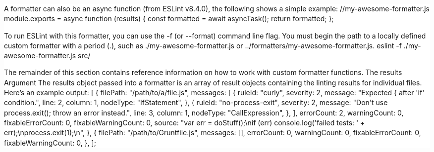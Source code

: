 



A formatter can also be an async function (from ESLint v8.4.0), the following shows a simple example:
//my-awesome-formatter.js
module.exports = async function (results) {
	const formatted = await asyncTask();
	return formatted;
};






To run ESLint with this formatter, you can use the -f (or --format) command line flag. You must begin the path to a locally defined custom formatter with a period (.), such as ./my-awesome-formatter.js or ../formatters/my-awesome-formatter.js.
eslint -f ./my-awesome-formatter.js src/


The remainder of this section contains reference information on how to work with custom formatter functions.
The results Argument
The results object passed into a formatter is an array of result objects containing the linting results for individual files. Here’s an example output:
[
	{
		filePath: "/path/to/a/file.js",
		messages: [
			{
				ruleId: "curly",
				severity: 2,
				message: "Expected { after 'if' condition.",
				line: 2,
				column: 1,
				nodeType: "IfStatement",
			},
			{
				ruleId: "no-process-exit",
				severity: 2,
				message: "Don't use process.exit(); throw an error instead.",
				line: 3,
				column: 1,
				nodeType: "CallExpression",
			},
		],
		errorCount: 2,
		warningCount: 0,
		fixableErrorCount: 0,
		fixableWarningCount: 0,
		source: "var err = doStuff();\nif (err) console.log('failed tests: ' + err);\nprocess.exit(1);\n",
	},
	{
		filePath: "/path/to/Gruntfile.js",
		messages: [],
		errorCount: 0,
		warningCount: 0,
		fixableErrorCount: 0,
		fixableWarningCount: 0,
	},
];
